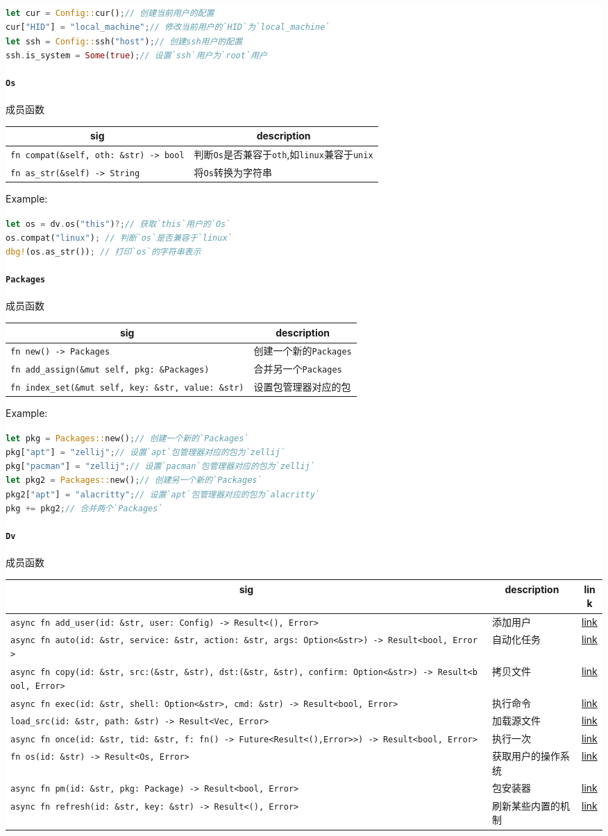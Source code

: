 ```rust
let cur = Config::cur();// 创建当前用户的配置
cur["HID"] = "local_machine";// 修改当前用户的`HID`为`local_machine`
let ssh = Config::ssh("host");// 创建ssh用户的配置
ssh.is_system = Some(true);// 设置`ssh`用户为`root`用户
```

#### `Os`

成员函数

| sig                                   | description                                   |
| ------------------------------------- | --------------------------------------------- |
| `fn compat(&self, oth: &str) -> bool` | 判断`Os`是否兼容于`oth`,如`linux`兼容于`unix` |
| `fn as_str(&self) -> String`          | 将`Os`转换为字符串                            |

Example:

```rust
let os = dv.os("this")?;// 获取`this`用户的`Os`
os.compat("linux"); // 判断`os`是否兼容于`linux`
dbg!(os.as_str()); // 打印`os`的字符串表示
```

#### `Packages`

成员函数

| sig                                               | description            |
| ------------------------------------------------- | ---------------------- |
| `fn new() -> Packages`                            | 创建一个新的`Packages` |
| `fn add_assign(&mut self, pkg: &Packages)`        | 合并另一个`Packages`   |
| `fn index_set(&mut self, key: &str, value: &str)` | 设置包管理器对应的包   |

Example:

```rust
let pkg = Packages::new();// 创建一个新的`Packages`
pkg["apt"] = "zellij";// 设置`apt`包管理器对应的包为`zellij`
pkg["pacman"] = "zellij";// 设置`pacman`包管理器对应的包为`zellij`
let pkg2 = Packages::new();// 创建另一个新的`Packages`
pkg2["apt"] = "alacritty";// 设置`apt`包管理器对应的包为`alacritty`
pkg += pkg2;// 合并两个`Packages`
```

#### `Dv`

成员函数

| sig                                                                                                         | description        | link              |
| ----------------------------------------------------------------------------------------------------------- | ------------------ | ----------------- |
| `async fn add_user(id: &str, user: Config) -> Result<(), Error>`                                            | 添加用户           | [link](#add-user) |
| `async fn auto(id: &str, service: &str, action: &str, args: Option<&str>) -> Result<bool, Error>`           | 自动化任务         | [link](#auto)     |
| `async fn copy(id: &str, src:(&str, &str), dst:(&str, &str), confirm: Option<&str>) -> Result<bool, Error>` | 拷贝文件           | [link](#copy)     |
| `async fn exec(id: &str, shell: Option<&str>, cmd: &str) -> Result<bool, Error>`                            | 执行命令           | [link](#exec)     |
| `load_src(id: &str, path: &str) -> Result<Vec, Error>`                                                      | 加载源文件         | [link](#load-src) |
| `async fn once(id: &str, tid: &str, f: fn() -> Future<Result<(),Error>>) -> Result<bool, Error>`            | 执行一次           | [link](#once)     |
| `fn os(id: &str) -> Result<Os, Error>`                                                                      | 获取用户的操作系统 | [link](#os)       |
| `async fn pm(id: &str, pkg: Package) -> Result<bool, Error>`                                                | 包安装器           | [link](#pm)       |
| `async fn refresh(id: &str, key: &str) -> Result<(), Error>`                                                | 刷新某些内置的机制 | [link](#refresh)  |